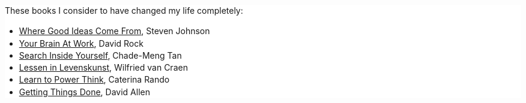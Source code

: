 These books I consider to have changed my life completely:

- [Where Good Ideas Come From](https://www.goodreads.com/book/show/8034188-where-good-ideas-come-from?from_search=true), Steven Johnson
- [Your Brain At Work](https://www.goodreads.com/book/show/6899290-your-brain-at-work?ac=1&from_search=true), David Rock
- [Search Inside Yourself](https://www.goodreads.com/book/show/12921211-search-inside-yourself?ac=1&from_search=true), Chade-Meng Tan
- [Lessen in Levenskunst](https://www.goodreads.com/book/show/4068964-lessen-in-levenskunst?ac=1&from_search=true), Wilfried van Craen
- [Learn to Power Think](https://www.goodreads.com/book/show/1636276.Learn_to_Power_Think?from_search=true), Caterina Rando
- [Getting Things Done](https://www.goodreads.com/book/show/1633.Getting_Things_Done?ac=1&from_search=true), David Allen